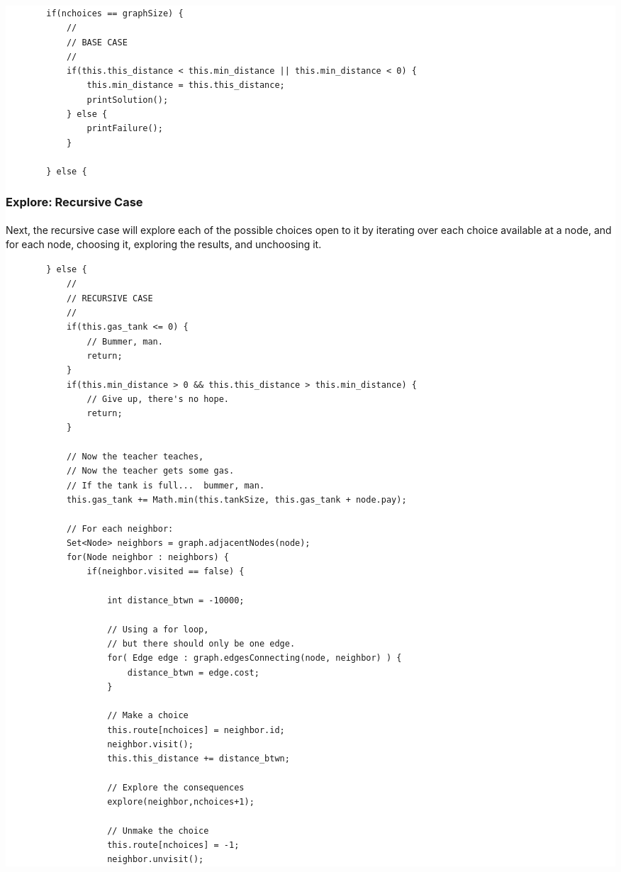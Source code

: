 ```
		if(nchoices == graphSize) {
			// 
			// BASE CASE
			//
			if(this.this_distance < this.min_distance || this.min_distance < 0) {
				this.min_distance = this.this_distance;
				printSolution();
			} else {
				printFailure();
			}

		} else {
```

<a name="tstp-recursive"></a>
### Explore: Recursive Case

Next, the recursive case will explore each of the possible choices open to it by iterating over each choice available at a node, and for each node, choosing it, exploring the results, and unchoosing it. 

```
		} else {
			//
			// RECURSIVE CASE
			// 	
			if(this.gas_tank <= 0) {
				// Bummer, man.
				return;
			}
			if(this.min_distance > 0 && this.this_distance > this.min_distance) {
				// Give up, there's no hope.
				return;
			}

			// Now the teacher teaches,
			// Now the teacher gets some gas. 
			// If the tank is full...  bummer, man.
			this.gas_tank += Math.min(this.tankSize, this.gas_tank + node.pay);

			// For each neighbor:
			Set<Node> neighbors = graph.adjacentNodes(node);
			for(Node neighbor : neighbors) {
				if(neighbor.visited == false) {
					
					int distance_btwn = -10000;
					
					// Using a for loop, 
					// but there should only be one edge.
					for( Edge edge : graph.edgesConnecting(node, neighbor) ) {
						distance_btwn = edge.cost;
					}

					// Make a choice
					this.route[nchoices] = neighbor.id;
					neighbor.visit();
					this.this_distance += distance_btwn;
					
					// Explore the consequences
					explore(neighbor,nchoices+1);
					
					// Unmake the choice
					this.route[nchoices] = -1;
					neighbor.unvisit();
```